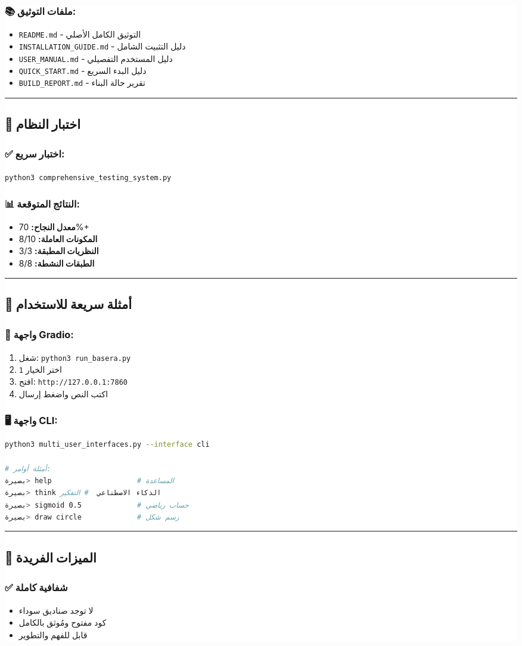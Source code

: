 ### 📚 **ملفات التوثيق:**
- `README.md` - التوثيق الكامل الأصلي
- `INSTALLATION_GUIDE.md` - دليل التثبيت الشامل
- `USER_MANUAL.md` - دليل المستخدم التفصيلي
- `QUICK_START.md` - دليل البدء السريع
- `BUILD_REPORT.md` - تقرير حالة البناء

---

## 🧪 اختبار النظام

### ✅ **اختبار سريع:**
```bash
python3 comprehensive_testing_system.py
```

### 📊 **النتائج المتوقعة:**
- **معدل النجاح:** 70%+
- **المكونات العاملة:** 8/10
- **النظريات المطبقة:** 3/3
- **الطبقات النشطة:** 8/8

---

## 🎯 أمثلة سريعة للاستخدام

### 🎨 **واجهة Gradio:**
1. شغل: `python3 run_basera.py`
2. اختر الخيار `1`
3. افتح: `http://127.0.0.1:7860`
4. اكتب النص واضغط إرسال

### 🖥️ **واجهة CLI:**
```bash
python3 multi_user_interfaces.py --interface cli

# أمثلة أوامر:
بصيرة> help                    # المساعدة
بصيرة> think الذكاء الاصطناعي  # التفكير
بصيرة> sigmoid 0.5             # حساب رياضي
بصيرة> draw circle             # رسم شكل
```

---

## 🌟 الميزات الفريدة

### ✅ **شفافية كاملة**
- لا توجد صناديق سوداء
- كود مفتوح ومُوثق بالكامل
- قابل للفهم والتطوير
